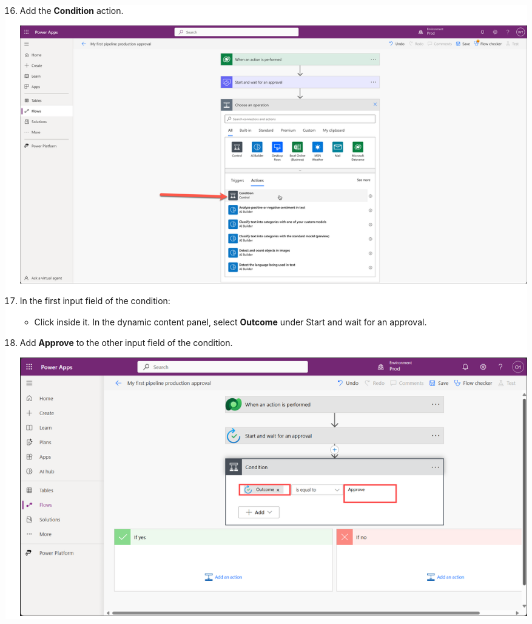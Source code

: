 16. Add the **Condition** action.

    ![](./assets/extend-pipeline-cloud-flow-add-condition.png)

17. In the first input field of the condition:

    - Click inside it. In the dynamic content panel, select **Outcome** under Start and wait for an approval.

18. Add **Approve** to the other input field of the condition.

    ![](./assets/extend-pipeline-cloud-flow-add-condition-details(2)(1).png)
